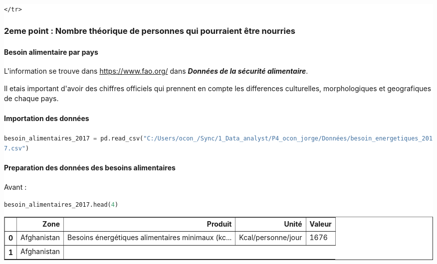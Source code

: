     </tr>
  </tbody>
</table>
</div>



### 2eme point : Nombre théorique de personnes qui pourraient être nourries

#### Besoin alimentaire par pays
L'information se trouve dans https://www.fao.org/ dans ***Données de la sécurité alimentaire***. 

Il etais important d'avoir des chiffres officiels qui prennent en compte les differences culturelles, morphologiques et geografiques de chaque pays.

#### Importation des données


```python
besoin_alimentaires_2017 = pd.read_csv("C:/Users/ocon_/Sync/1_Data_analyst/P4_ocon_jorge/Données/besoin_energetiques_2017.csv")
```

#### Preparation des données des besoins alimentaires

Avant :


```python
besoin_alimentaires_2017.head(4)
```




<div>
<style scoped>
    .dataframe tbody tr th:only-of-type {
        vertical-align: middle;
    }

    .dataframe tbody tr th {
        vertical-align: top;
    }

    .dataframe thead th {
        text-align: right;
    }
</style>
<table border="1" class="dataframe">
  <thead>
    <tr style="text-align: right;">
      <th></th>
      <th>Zone</th>
      <th>Produit</th>
      <th>Unité</th>
      <th>Valeur</th>
    </tr>
  </thead>
  <tbody>
    <tr>
      <th>0</th>
      <td>Afghanistan</td>
      <td>Besoins énergétiques alimentaires minimaux (kc...</td>
      <td>Kcal/personne/jour</td>
      <td>1676</td>
    </tr>
    <tr>
      <th>1</th>
      <td>Afghanistan</td>